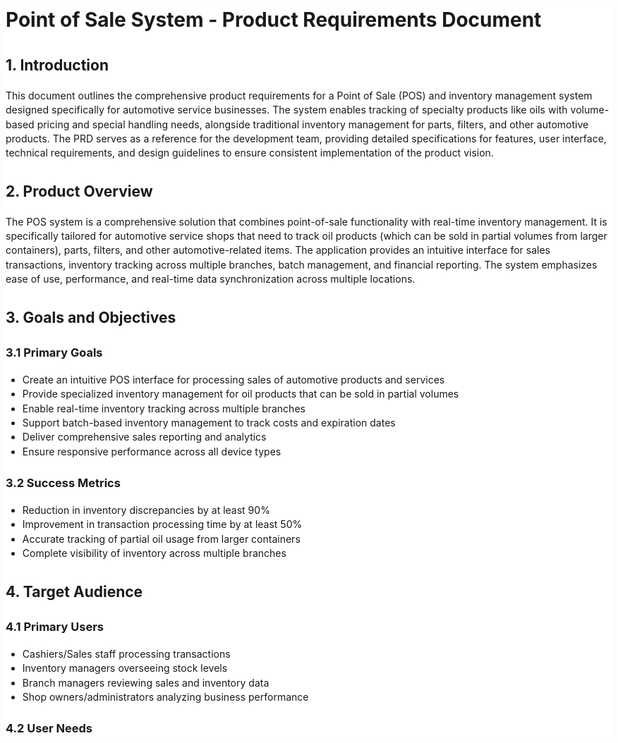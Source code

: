 # Point of Sale System - Product Requirements Document

## 1. Introduction

This document outlines the comprehensive product requirements for a Point of Sale (POS) and inventory management system designed specifically for automotive service businesses. The system enables tracking of specialty products like oils with volume-based pricing and special handling needs, alongside traditional inventory management for parts, filters, and other automotive products. The PRD serves as a reference for the development team, providing detailed specifications for features, user interface, technical requirements, and design guidelines to ensure consistent implementation of the product vision.

## 2. Product Overview

The POS system is a comprehensive solution that combines point-of-sale functionality with real-time inventory management. It is specifically tailored for automotive service shops that need to track oil products (which can be sold in partial volumes from larger containers), parts, filters, and other automotive-related items. The application provides an intuitive interface for sales transactions, inventory tracking across multiple branches, batch management, and financial reporting. The system emphasizes ease of use, performance, and real-time data synchronization across multiple locations.

## 3. Goals and Objectives

### 3.1 Primary Goals

- Create an intuitive POS interface for processing sales of automotive products and services
- Provide specialized inventory management for oil products that can be sold in partial volumes
- Enable real-time inventory tracking across multiple branches
- Support batch-based inventory management to track costs and expiration dates
- Deliver comprehensive sales reporting and analytics
- Ensure responsive performance across all device types

### 3.2 Success Metrics

- Reduction in inventory discrepancies by at least 90%
- Improvement in transaction processing time by at least 50%
- Accurate tracking of partial oil usage from larger containers
- Complete visibility of inventory across multiple branches

## 4. Target Audience

### 4.1 Primary Users

- Cashiers/Sales staff processing transactions
- Inventory managers overseeing stock levels
- Branch managers reviewing sales and inventory data
- Shop owners/administrators analyzing business performance

### 4.2 User Needs
